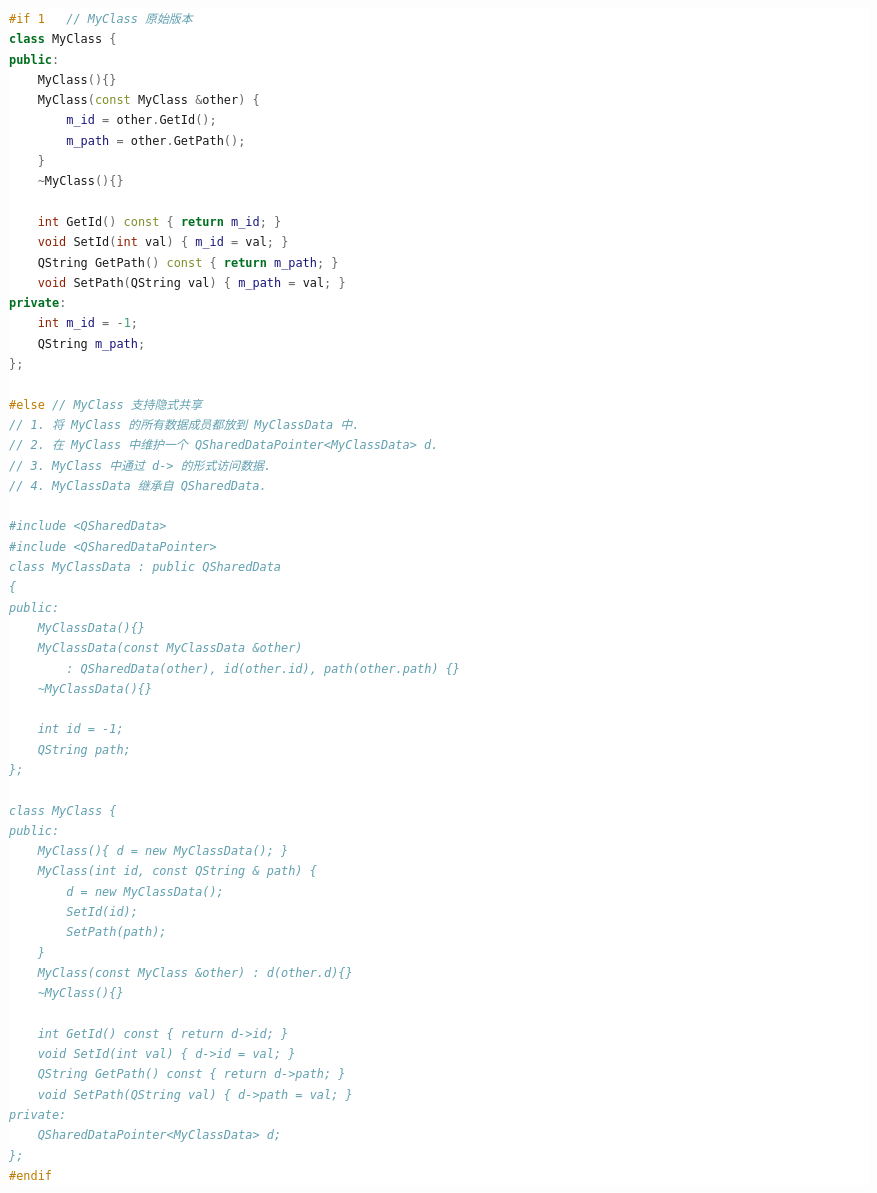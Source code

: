 ```cpp
#if 1   // MyClass 原始版本
class MyClass {
public:
	MyClass(){}
	MyClass(const MyClass &other) {
		m_id = other.GetId();
		m_path = other.GetPath();
	}
	~MyClass(){}

	int GetId() const { return m_id; }
	void SetId(int val) { m_id = val; }
	QString GetPath() const { return m_path; }
	void SetPath(QString val) { m_path = val; }
private:
	int m_id = -1;
	QString m_path;
};

#else // MyClass 支持隐式共享
// 1. 将 MyClass 的所有数据成员都放到 MyClassData 中. 
// 2. 在 MyClass 中维护一个 QSharedDataPointer<MyClassData> d.
// 3. MyClass 中通过 d-> 的形式访问数据.
// 4. MyClassData 继承自 QSharedData.

#include <QSharedData>
#include <QSharedDataPointer>
class MyClassData : public QSharedData
{
public:
	MyClassData(){}
	MyClassData(const MyClassData &other)
		: QSharedData(other), id(other.id), path(other.path) {}
	~MyClassData(){}

	int id = -1;
	QString path;
};

class MyClass {
public:
	MyClass(){ d = new MyClassData(); }
	MyClass(int id, const QString & path) {
		d = new MyClassData();
		SetId(id);
		SetPath(path);
	}
	MyClass(const MyClass &other) : d(other.d){}
	~MyClass(){}

	int GetId() const { return d->id; }
	void SetId(int val) { d->id = val; }
	QString GetPath() const { return d->path; }
	void SetPath(QString val) { d->path = val; }
private:
	QSharedDataPointer<MyClassData> d;
};
#endif
```
